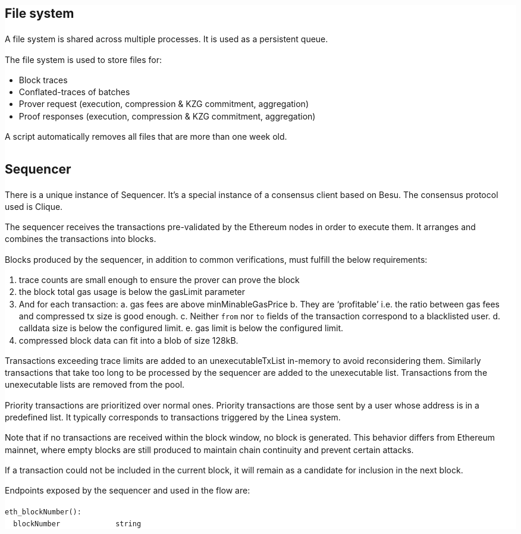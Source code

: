 ## File system

A file system is shared across multiple processes. It is used as a persistent queue.

The file system is used to store files for:

* Block traces
* Conflated-traces of batches
* Prover request (execution, compression & KZG commitment, aggregation)
* Proof responses (execution, compression & KZG commitment, aggregation)

A script automatically removes all files that are more than one week old.


## Sequencer

There is a unique instance of Sequencer. It’s a special instance of a consensus client based on Besu. The consensus protocol used is Clique.

The sequencer receives the transactions pre-validated by the Ethereum nodes in order to execute them. It arranges and combines the transactions into blocks.

Blocks produced by the sequencer, in addition to common verifications, must fulfill the below requirements:



1. trace counts are small enough to ensure the prover can prove the block
2. the block total gas usage is below the gasLimit parameter
3. And for each transaction:
   a. gas fees are above minMinableGasPrice
   b. They are ‘profitable’ i.e. the ratio between gas fees and compressed tx size is good enough.
   c. Neither `from` nor `to` fields of the transaction correspond to a blacklisted user.
   d. calldata size is below the configured limit.
   e. gas limit is below the configured limit.
4. compressed block data can fit into a blob of size 128kB.

Transactions exceeding trace limits are added to an unexecutableTxList in-memory to avoid reconsidering them. Similarly transactions that take too long to be processed by the sequencer are added to the unexecutable list. Transactions from the unexecutable lists are removed from the pool.

Priority transactions are prioritized over normal ones. Priority transactions are those sent by a user whose address is in a predefined list. It typically corresponds to transactions triggered by the Linea system.

Note that if no transactions are received within the block window, no block is generated. This behavior differs from Ethereum mainnet, where empty blocks are still produced to maintain chain continuity and prevent certain attacks.

If a transaction could not be included in the current block, it will remain as a candidate for inclusion in the next block.

Endpoints exposed by the sequencer and used in the flow are:

```
eth_blockNumber():
  blockNumber             string
```
